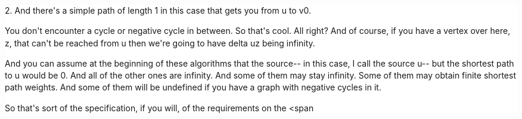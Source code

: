   <span m='203240'>2.</span> <span m='205240'>And</span> <span
  m='206110'>there's</span> <span m='206310'>a</span> <span
  m='206390'>simple</span> <span m='206850'>path</span> <span
  m='207780'>of</span> <span m='208460'>length</span> <span m='208800'>1</span>
  <span m='209070'>in</span> <span m='209160'>this</span> <span
  m='209370'>case</span> <span m='210240'>that</span> <span
  m='210520'>gets</span> <span m='210720'>you</span> <span
  m='210880'>from</span> <span m='211120'>u</span> <span m='211300'>to</span>
  <span m='211380'>v0.</span> </p><p><span m='212390'>You</span> <span
  m='212510'>don't</span> <span m='212710'>encounter</span> <span
  m='214110'>a</span> <span m='214220'>cycle</span> <span m='214630'>or</span>
  <span m='214770'>negative</span> <span m='215070'>cycle</span> <span
  m='215500'>in</span> <span m='215610'>between.</span> <span
  m='216790'>So</span> <span m='217050'>that's</span> <span
  m='217290'>cool.</span> <span m='218480'>All right?</span> <span
  m='219850'>And</span> <span m='220060'>of</span> <span
  m='220140'>course,</span> <span m='220340'>if</span> <span
  m='220430'>you</span> <span m='220520'>have</span> <span m='221500'>a</span>
  <span m='221990'>vertex</span> <span m='223070'>over</span> <span
  m='223240'>here,</span> <span m='223500'>z,</span> <span
  m='224140'>that</span> <span m='224330'>can't</span> <span
  m='224700'>be</span> <span m='224850'>reached</span> <span
  m='225520'>from</span> <span m='225710'>u</span> <span m='226630'>then</span>
  <span m='227200'>we're</span> <span m='227360'>going</span> <span
  m='227480'>to</span> <span m='227520'>have</span> <span
  m='227760'>delta</span> <span m='228180'>uz</span> <span
  m='229860'>being</span> <span m='230170'>infinity.</span> </p><p><span
  m='231630'>And</span> <span m='231790'>you</span> <span m='231890'>can</span>
  <span m='232060'>assume</span> <span m='232390'>at</span> <span
  m='232590'>the</span> <span m='232720'>beginning</span> <span
  m='233230'>of</span> <span m='233810'>these</span> <span
  m='234060'>algorithms</span> <span m='235140'>that</span> <span
  m='235660'>the</span> <span m='235830'>source--</span> <span
  m='236910'>in</span> <span m='237050'>this</span> <span
  m='237220'>case,</span> <span m='237550'>I</span> <span m='237650'>call</span>
  <span m='237770'>the</span> <span m='237850'>source</span> <span
  m='238220'>u--</span> <span m='238840'>but</span> <span m='239440'>the</span>
  <span m='240700'>shortest</span> <span m='241080'>path</span> <span
  m='241660'>to</span> <span m='241900'>u</span> <span m='242450'>would</span>
  <span m='242610'>be</span> <span m='242720'>0.</span> <span
  m='243850'>And</span> <span m='244230'>all</span> <span m='244360'>of</span>
  <span m='244430'>the</span> <span m='244490'>other</span> <span
  m='244650'>ones</span> <span m='244900'>are</span> <span
  m='244980'>infinity.</span> <span m='246140'>And</span> <span
  m='246360'>some</span> <span m='246550'>of</span> <span m='246600'>them</span>
  <span m='246690'>may stay</span> <span m='247130'>infinity.</span> <span
  m='248250'>Some of</span> <span m='248310'>them</span> <span
  m='248460'>may</span> <span m='249760'>obtain</span> <span
  m='250390'>finite</span> <span m='251550'>shortest</span> <span
  m='252000'>path</span> <span m='252270'>weights.</span> <span
  m='253090'>And</span> <span m='253260'>some</span> <span m='253420'>of</span>
  <span m='253470'>them</span> <span m='253620'>will</span> <span
  m='253720'>be</span> <span m='253850'>undefined</span> <span
  m='254810'>if</span> <span m='254930'>you</span> <span m='255010'>have</span>
  <span m='255190'>a</span> <span m='255250'>graph</span> <span
  m='255880'>with</span> <span m='256160'>negative</span> <span
  m='256470'>cycles</span> <span m='256880'>in</span> <span
  m='256990'>it.</span> </p><p><span m='257820'>So</span> <span
  m='257899'>that's</span> <span m='258089'>sort</span> <span
  m='258250'>of</span> <span m='258350'>the</span> <span
  m='258910'>specification,</span> <span m='259720'>if</span> <span
  m='259820'>you</span> <span m='259920'>will,</span> <span m='260839'>of</span>
  <span m='260890'>the</span> <span m='260980'>requirements</span> <span
  m='261730'>on</span> <span m='262000'>the</span> <span